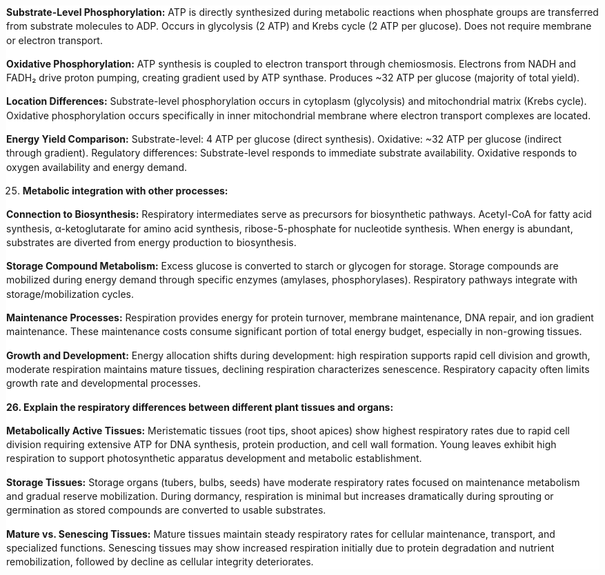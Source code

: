 **Substrate-Level Phosphorylation:**
ATP is directly synthesized during metabolic reactions when phosphate groups are transferred from substrate molecules to ADP. Occurs in glycolysis (2 ATP) and Krebs cycle (2 ATP per glucose). Does not require membrane or electron transport.

**Oxidative Phosphorylation:**
ATP synthesis is coupled to electron transport through chemiosmosis. Electrons from NADH and FADH₂ drive proton pumping, creating gradient used by ATP synthase. Produces ~32 ATP per glucose (majority of total yield).

**Location Differences:**
Substrate-level phosphorylation occurs in cytoplasm (glycolysis) and mitochondrial matrix (Krebs cycle). Oxidative phosphorylation occurs specifically in inner mitochondrial membrane where electron transport complexes are located.

**Energy Yield Comparison:**
Substrate-level: 4 ATP per glucose (direct synthesis). Oxidative: ~32 ATP per glucose (indirect through gradient). Regulatory differences: Substrate-level responds to immediate substrate availability. Oxidative responds to oxygen availability and energy demand.

25. **Metabolic integration with other processes:**

**Connection to Biosynthesis:**
Respiratory intermediates serve as precursors for biosynthetic pathways. Acetyl-CoA for fatty acid synthesis, α-ketoglutarate for amino acid synthesis, ribose-5-phosphate for nucleotide synthesis. When energy is abundant, substrates are diverted from energy production to biosynthesis.

**Storage Compound Metabolism:**
Excess glucose is converted to starch or glycogen for storage. Storage compounds are mobilized during energy demand through specific enzymes (amylases, phosphorylases). Respiratory pathways integrate with storage/mobilization cycles.

**Maintenance Processes:**
Respiration provides energy for protein turnover, membrane maintenance, DNA repair, and ion gradient maintenance. These maintenance costs consume significant portion of total energy budget, especially in non-growing tissues.

**Growth and Development:**
Energy allocation shifts during development: high respiration supports rapid cell division and growth, moderate respiration maintains mature tissues, declining respiration characterizes senescence. Respiratory capacity often limits growth rate and developmental processes.

**26. Explain the respiratory differences between different plant tissues and organs:**

**Metabolically Active Tissues:**
Meristematic tissues (root tips, shoot apices) show highest respiratory rates due to rapid cell division requiring extensive ATP for DNA synthesis, protein production, and cell wall formation. Young leaves exhibit high respiration to support photosynthetic apparatus development and metabolic establishment.

**Storage Tissues:**
Storage organs (tubers, bulbs, seeds) have moderate respiratory rates focused on maintenance metabolism and gradual reserve mobilization. During dormancy, respiration is minimal but increases dramatically during sprouting or germination as stored compounds are converted to usable substrates.

**Mature vs. Senescing Tissues:**
Mature tissues maintain steady respiratory rates for cellular maintenance, transport, and specialized functions. Senescing tissues may show increased respiration initially due to protein degradation and nutrient remobilization, followed by decline as cellular integrity deteriorates.

